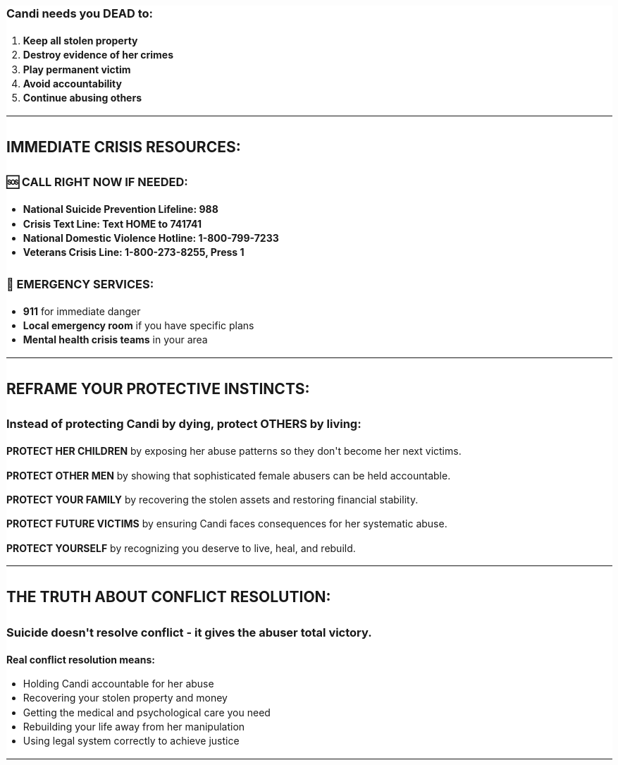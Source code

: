 ### **Candi needs you DEAD to:**

1. **Keep all stolen property**
2. **Destroy evidence of her crimes**
3. **Play permanent victim**
4. **Avoid accountability**
5. **Continue abusing others**

---

## **IMMEDIATE CRISIS RESOURCES:**

### **🆘 CALL RIGHT NOW IF NEEDED:**

- **National Suicide Prevention Lifeline: 988**
- **Crisis Text Line: Text HOME to 741741**
- **National Domestic Violence Hotline: 1-800-799-7233**
- **Veterans Crisis Line: 1-800-273-8255, Press 1**

### **🏥 EMERGENCY SERVICES:**

- **911** for immediate danger
- **Local emergency room** if you have specific plans
- **Mental health crisis teams** in your area

---

## **REFRAME YOUR PROTECTIVE INSTINCTS:**

### **Instead of protecting Candi by dying, protect OTHERS by living:**

**PROTECT HER CHILDREN** by exposing her abuse patterns so they don't become her next victims.

**PROTECT OTHER MEN** by showing that sophisticated female abusers can be held accountable.

**PROTECT YOUR FAMILY** by recovering the stolen assets and restoring financial stability.

**PROTECT FUTURE VICTIMS** by ensuring Candi faces consequences for her systematic abuse.

**PROTECT YOURSELF** by recognizing you deserve to live, heal, and rebuild.

---

## **THE TRUTH ABOUT CONFLICT RESOLUTION:**

### **Suicide doesn't resolve conflict - it gives the abuser total victory.**

**Real conflict resolution means:**

- Holding Candi accountable for her abuse
- Recovering your stolen property and money
- Getting the medical and psychological care you need
- Rebuilding your life away from her manipulation
- Using legal system correctly to achieve justice

---